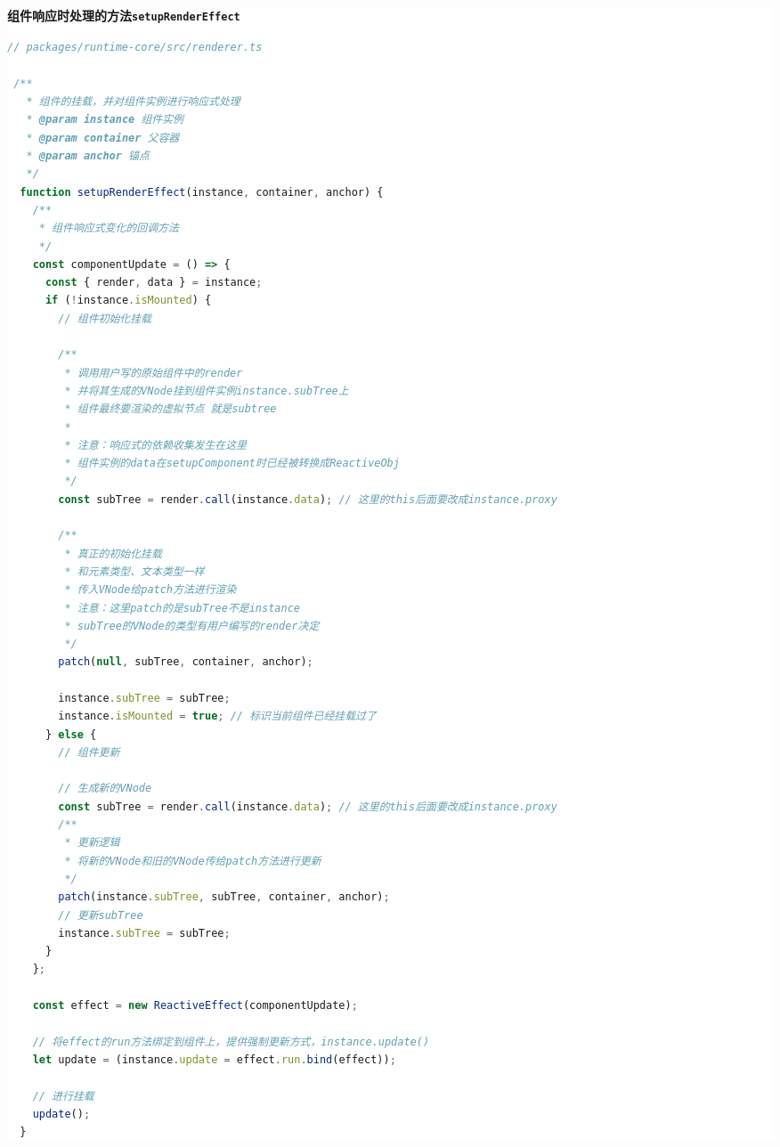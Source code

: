 **组件响应时处理的方法`setupRenderEffect`**

```typescript
// packages/runtime-core/src/renderer.ts

 /**
   * 组件的挂载，并对组件实例进行响应式处理
   * @param instance 组件实例
   * @param container 父容器
   * @param anchor 锚点
   */
  function setupRenderEffect(instance, container, anchor) {
    /**
     * 组件响应式变化的回调方法
     */
    const componentUpdate = () => {
      const { render, data } = instance;
      if (!instance.isMounted) {
        // 组件初始化挂载

        /**
         * 调用用户写的原始组件中的render
         * 并将其生成的VNode挂到组件实例instance.subTree上
         * 组件最终要渲染的虚拟节点 就是subtree
         * 
         * 注意：响应式的依赖收集发生在这里
         * 组件实例的data在setupComponent时已经被转换成ReactiveObj
         */
        const subTree = render.call(instance.data); // 这里的this后面要改成instance.proxy

        /**
         * 真正的初始化挂载
         * 和元素类型、文本类型一样
         * 传入VNode给patch方法进行渲染
         * 注意：这里patch的是subTree不是instance
         * subTree的VNode的类型有用户编写的render决定
         */
        patch(null, subTree, container, anchor);

        instance.subTree = subTree;
        instance.isMounted = true; // 标识当前组件已经挂载过了
      } else {
        // 组件更新

        // 生成新的VNode
        const subTree = render.call(instance.data); // 这里的this后面要改成instance.proxy
        /**
         * 更新逻辑
         * 将新的VNode和旧的VNode传给patch方法进行更新
         */
        patch(instance.subTree, subTree, container, anchor);
        // 更新subTree
        instance.subTree = subTree;
      }
    };

    const effect = new ReactiveEffect(componentUpdate);

    // 将effect的run方法绑定到组件上，提供强制更新方式，instance.update()
    let update = (instance.update = effect.run.bind(effect));

    // 进行挂载
    update();
  }
```